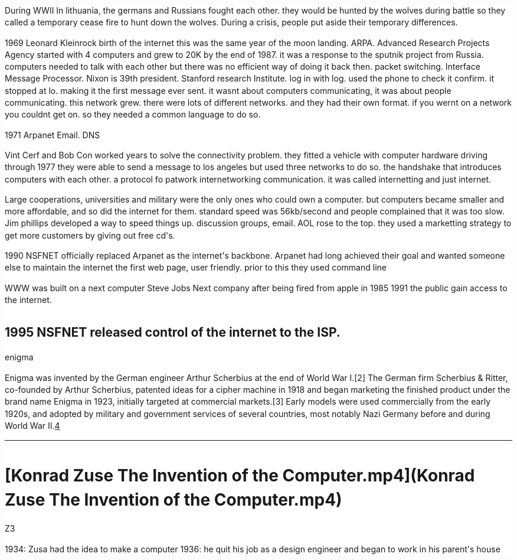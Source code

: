 During WWII In lithuania, the germans and Russians fought each other. they would be hunted by the wolves during battle so they called a temporary cease fire to hunt down the wolves. During a crisis, people put aside their temporary differences. 


1969 Leonard Kleinrock birth of the internet
this was the same year of the moon landing. ARPA. Advanced Research Projects Agency started with 4 computers and grew to 20K by the end of 1987. it was a response to the sputnik project from Russia. computers needed to talk with each other but there was no efficient way of doing it back then. packet switching. Interface Message Processor. Nixon is 39th president. 
Stanford research Institute. log in with log. used the phone to check it confirm. it stopped at lo. 
making it the first message ever sent. it wasnt about computers communicating, it was about people communicating. this network grew. there were lots of different networks. and they had their own format. if you wernt on a network you couldnt get on. so they needed a common language to do so. 

1971 Arpanet Email. DNS

Vint Cerf and Bob Con worked years to solve the connectivity problem. they fitted a vehicle with computer hardware driving through 1977 they were able to send a message to los angeles but used three networks to do so. the handshake that introduces computers with each other. a protocol fo patwork internetworking communication. it was called internetting and just internet. 

Large cooperations, universities and military were the only ones who could own a computer. but computers became smaller and more affordable, and so did the internet for them.
standard speed was 56kb/second and people complained that it was too slow. Jim phillips developed a way to speed things up. discussion groups, email. AOL rose to the top. they used a marketting strategy to get more customers by giving out free cd's. 

1990 NSFNET officially replaced Arpanet as the internet's backbone. Arpanet had long achieved their goal and wanted someone else to maintain the internet the first web page, user friendly. prior to this they used command line 

WWW was built on a next computer Steve Jobs Next company after being fired from apple in 1985
1991 the public gain access to the internet.

1995 NSFNET released control of the internet to the ISP.
---

enigma

Enigma was invented by the German engineer Arthur Scherbius at the end of World War I.[2] The German firm Scherbius & Ritter, co-founded by Arthur Scherbius, patented ideas for a cipher machine in 1918 and began marketing the finished product under the brand name Enigma in 1923, initially targeted at commercial markets.[3] Early models were used commercially from the early 1920s, and adopted by military and government services of several countries, most notably Nazi Germany before and during World War II.[4](wiki)

---

# [Konrad Zuse The Invention of the Computer.mp4](Konrad Zuse The Invention of the Computer.mp4)

Z3

1934: Zusa had the idea to make a computer
1936: he quit his job as a design engineer and began to work in his parent's house
